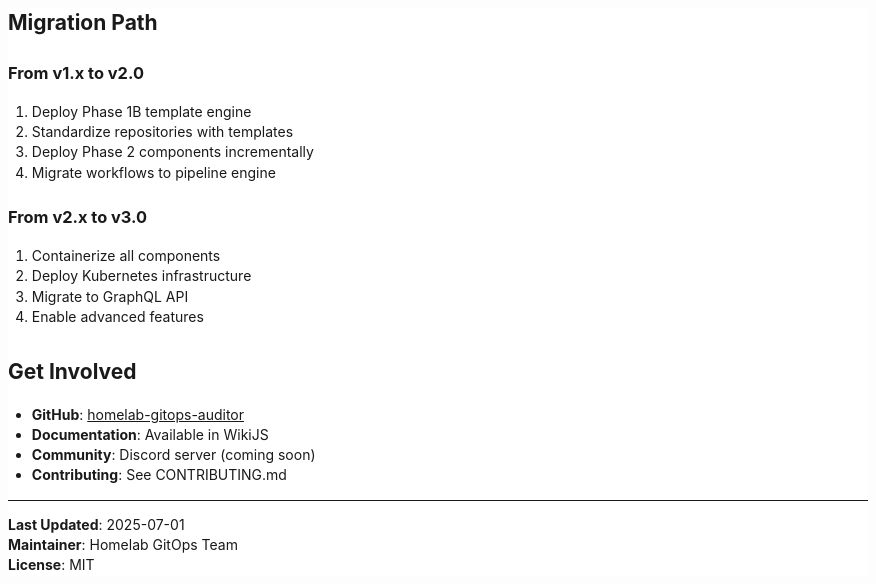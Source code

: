 ## Migration Path

### From v1.x to v2.0
1. Deploy Phase 1B template engine
2. Standardize repositories with templates
3. Deploy Phase 2 components incrementally
4. Migrate workflows to pipeline engine

### From v2.x to v3.0
1. Containerize all components
2. Deploy Kubernetes infrastructure
3. Migrate to GraphQL API
4. Enable advanced features

## Get Involved

- **GitHub**: [homelab-gitops-auditor](https://github.com/homelab-gitops-auditor)
- **Documentation**: Available in WikiJS
- **Community**: Discord server (coming soon)
- **Contributing**: See CONTRIBUTING.md

---

**Last Updated**: 2025-07-01  
**Maintainer**: Homelab GitOps Team  
**License**: MIT